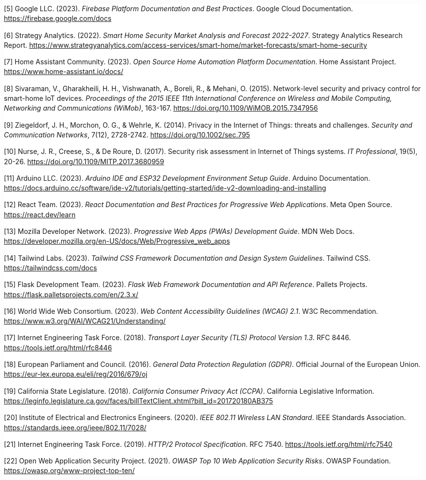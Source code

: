 [5] Google LLC. (2023). *Firebase Platform Documentation and Best Practices*. Google Cloud Documentation. https://firebase.google.com/docs

[6] Strategy Analytics. (2022). *Smart Home Security Market Analysis and Forecast 2022-2027*. Strategy Analytics Research Report. https://www.strategyanalytics.com/access-services/smart-home/market-forecasts/smart-home-security

[7] Home Assistant Community. (2023). *Open Source Home Automation Platform Documentation*. Home Assistant Project. https://www.home-assistant.io/docs/

[8] Sivaraman, V., Gharakheili, H. H., Vishwanath, A., Boreli, R., & Mehani, O. (2015). Network-level security and privacy control for smart-home IoT devices. *Proceedings of the 2015 IEEE 11th International Conference on Wireless and Mobile Computing, Networking and Communications (WiMob)*, 163-167. https://doi.org/10.1109/WiMOB.2015.7347956

[9] Ziegeldorf, J. H., Morchon, O. G., & Wehrle, K. (2014). Privacy in the Internet of Things: threats and challenges. *Security and Communication Networks*, 7(12), 2728-2742. https://doi.org/10.1002/sec.795

[10] Nurse, J. R., Creese, S., & De Roure, D. (2017). Security risk assessment in Internet of Things systems. *IT Professional*, 19(5), 20-26. https://doi.org/10.1109/MITP.2017.3680959

[11] Arduino LLC. (2023). *Arduino IDE and ESP32 Development Environment Setup Guide*. Arduino Documentation. https://docs.arduino.cc/software/ide-v2/tutorials/getting-started/ide-v2-downloading-and-installing

[12] React Team. (2023). *React Documentation and Best Practices for Progressive Web Applications*. Meta Open Source. https://react.dev/learn

[13] Mozilla Developer Network. (2023). *Progressive Web Apps (PWAs) Development Guide*. MDN Web Docs. https://developer.mozilla.org/en-US/docs/Web/Progressive_web_apps

[14] Tailwind Labs. (2023). *Tailwind CSS Framework Documentation and Design System Guidelines*. Tailwind CSS. https://tailwindcss.com/docs

[15] Flask Development Team. (2023). *Flask Web Framework Documentation and API Reference*. Pallets Projects. https://flask.palletsprojects.com/en/2.3.x/

[16] World Wide Web Consortium. (2023). *Web Content Accessibility Guidelines (WCAG) 2.1*. W3C Recommendation. https://www.w3.org/WAI/WCAG21/Understanding/

[17] Internet Engineering Task Force. (2018). *Transport Layer Security (TLS) Protocol Version 1.3*. RFC 8446. https://tools.ietf.org/html/rfc8446

[18] European Parliament and Council. (2016). *General Data Protection Regulation (GDPR)*. Official Journal of the European Union. https://eur-lex.europa.eu/eli/reg/2016/679/oj

[19] California State Legislature. (2018). *California Consumer Privacy Act (CCPA)*. California Legislative Information. https://leginfo.legislature.ca.gov/faces/billTextClient.xhtml?bill_id=201720180AB375

[20] Institute of Electrical and Electronics Engineers. (2020). *IEEE 802.11 Wireless LAN Standard*. IEEE Standards Association. https://standards.ieee.org/ieee/802.11/7028/

[21] Internet Engineering Task Force. (2019). *HTTP/2 Protocol Specification*. RFC 7540. https://tools.ietf.org/html/rfc7540

[22] Open Web Application Security Project. (2021). *OWASP Top 10 Web Application Security Risks*. OWASP Foundation. https://owasp.org/www-project-top-ten/
